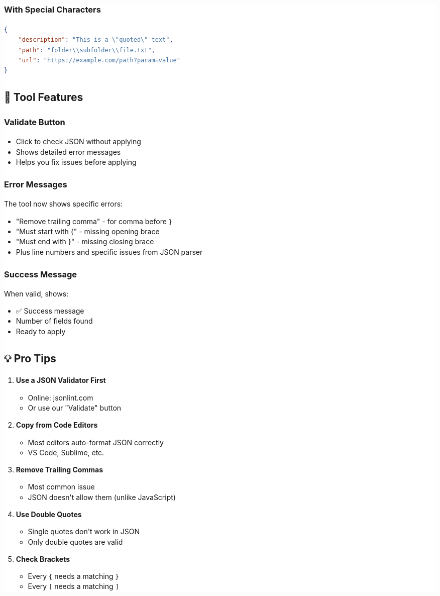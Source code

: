 ### With Special Characters
```json
{
	"description": "This is a \"quoted\" text",
	"path": "folder\\subfolder\\file.txt",
	"url": "https://example.com/path?param=value"
}
```

## 🔧 Tool Features

### Validate Button
- Click to check JSON without applying
- Shows detailed error messages
- Helps you fix issues before applying

### Error Messages
The tool now shows specific errors:
- "Remove trailing comma" - for comma before `}`
- "Must start with {" - missing opening brace
- "Must end with }" - missing closing brace
- Plus line numbers and specific issues from JSON parser

### Success Message
When valid, shows:
- ✅ Success message
- Number of fields found
- Ready to apply

## 💡 Pro Tips

1. **Use a JSON Validator First**
   - Online: jsonlint.com
   - Or use our "Validate" button

2. **Copy from Code Editors**
   - Most editors auto-format JSON correctly
   - VS Code, Sublime, etc.

3. **Remove Trailing Commas**
   - Most common issue
   - JSON doesn't allow them (unlike JavaScript)

4. **Use Double Quotes**
   - Single quotes don't work in JSON
   - Only double quotes are valid

5. **Check Brackets**
   - Every `{` needs a matching `}`
   - Every `[` needs a matching `]`
